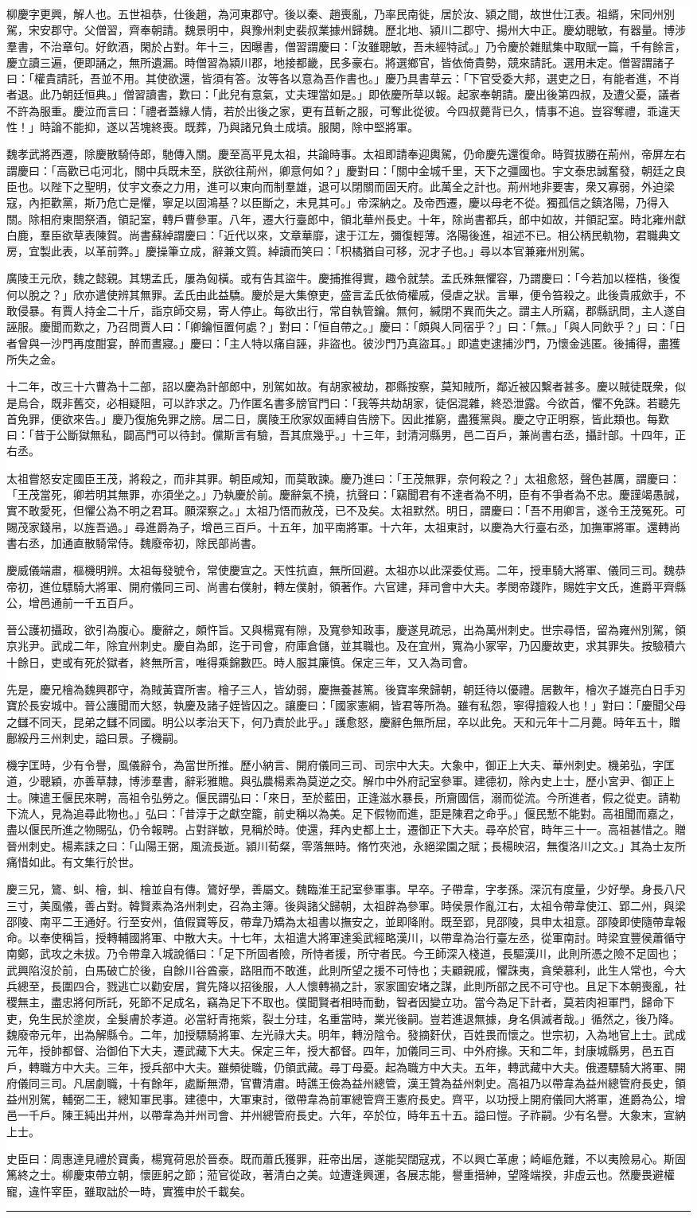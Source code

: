 柳慶字更興，解人也。五世祖恭，仕後趙，為河東郡守。後以秦、趙喪亂，乃率民南徙，居於汝、潁之間，故世仕江表。祖縃，宋同州別駕，宋安郡守。父僧習，齊奉朝請。魏景明中，與豫州刺史裴叔業據州歸魏。歷北地、潁川二郡守、揚州大中正。慶幼聰敏，有器量。博涉羣書，不治章句。好飲酒，閑於占對。年十三，因曝書，僧習謂慶曰：「汝雖聰敏，吾未經特試。」乃令慶於雜賦集中取賦一篇，千有餘言，慶立讀三遍，便即誦之，無所遺漏。時僧習為潁川郡，地接都畿，民多豪右。將選鄉官，皆依倚貴勢，競來請託。選用未定。僧習謂諸子曰：「權貴請託，吾並不用。其使欲還，皆須有答。汝等各以意為吾作書也。」慶乃具書草云：「下官受委大邦，選吏之日，有能者進，不肖者退。此乃朝廷恒典。」僧習讀書，歎曰：「此兒有意氣，丈夫理當如是。」即依慶所草以報。起家奉朝請。慶出後第四叔，及遭父憂，議者不許為服重。慶泣而言曰：「禮者蓋緣人情，若於出後之家，更有苴斬之服，可奪此從彼。今四叔薨背已久，情事不追。豈容奪禮，乖違天性！」時論不能抑，遂以苫塊終喪。既葬，乃與諸兄負土成墳。服闋，除中堅將軍。

魏孝武將西遷，除慶散騎侍郎，馳傳入關。慶至高平見太祖，共論時事。太祖即請奉迎輿駕，仍命慶先還復命。時賀拔勝在荊州，帝屏左右謂慶曰：「高歡已屯河北，關中兵既未至，朕欲往荊州，卿意何如？」慶對曰：「關中金城千里，天下之彊國也。宇文泰忠誠奮發，朝廷之良臣也。以陛下之聖明，仗宇文泰之力用，進可以東向而制羣雄，退可以閉關而固天府。此萬全之計也。荊州地非要害，衆又寡弱，外迫梁寇，內拒歡黨，斯乃危亡是懼，寧足以固鴻基？以臣斷之，未見其可。」帝深納之。及帝西遷，慶以母老不從。獨孤信之鎮洛陽，乃得入關。除相府東閤祭酒，領記室，轉戶曹參軍。八年，遷大行臺郎中，領北華州長史。十年，除尚書都兵，郎中如故，并領記室。時北雍州獻白鹿，羣臣欲草表陳賀。尚書蘇綽謂慶曰：「近代以來，文章華靡，逮于江左，彌復輕薄。洛陽後進，祖述不已。相公柄民軌物，君職典文房，宜製此表，以革前弊。」慶操筆立成，辭兼文質。綽讀而笑曰：「枳橘猶自可移，況才子也。」尋以本官兼雍州別駕。

廣陵王元欣，魏之懿親。其甥孟氏，屢為匈橫。或有告其盜牛。慶捕推得實，趣令就禁。孟氏殊無懼容，乃謂慶曰：「今若加以桎梏，後復何以脫之？」欣亦遣使辨其無罪。孟氏由此益驕。慶於是大集僚吏，盛言孟氏依倚權戚，侵虐之狀。言畢，便令笞殺之。此後貴戚歛手，不敢侵暴。有賈人持金二十斤，詣京師交易，寄人停止。每欲出行，常自執管鑰。無何，緘閉不異而失之。謂主人所竊，郡縣訊問，主人遂自誣服。慶聞而歎之，乃召問賈人曰：「卿鑰恒置何處？」對曰：「恒自帶之。」慶曰：「頗與人同宿乎？」曰：「無。」「與人同飲乎？」曰：「日者曾與一沙門再度酣宴，醉而晝寢。」慶曰：「主人特以痛自誣，非盜也。彼沙門乃真盜耳。」即遣吏逮捕沙門，乃懷金逃匿。後捕得，盡獲所失之金。

十二年，改三十六曹為十二部，詔以慶為計部郎中，別駕如故。有胡家被劫，郡縣按察，莫知賊所，鄰近被囚繫者甚多。慶以賊徒既衆，似是烏合，既非舊交，必相疑阻，可以詐求之。乃作匿名書多牓官門曰：「我等共劫胡家，徒侶混雜，終恐泄露。今欲首，懼不免誅。若聽先首免罪，便欲來告。」慶乃復施免罪之牓。居二日，廣陵王欣家奴面縛自告牓下。因此推窮，盡獲黨與。慶之守正明察，皆此類也。每歎曰：「昔于公斷獄無私，闢高門可以待封。儻斯言有驗，吾其庶幾乎。」十三年，封清河縣男，邑二百戶，兼尚書右丞，攝計部。十四年，正右丞。

太祖嘗怒安定國臣王茂，將殺之，而非其罪。朝臣咸知，而莫敢諫。慶乃進曰：「王茂無罪，奈何殺之？」太祖愈怒，聲色甚厲，謂慶曰：「王茂當死，卿若明其無罪，亦須坐之。」乃執慶於前。慶辭氣不撓，抗聲曰：「竊聞君有不達者為不明，臣有不爭者為不忠。慶謹竭愚誠，實不敢愛死，但懼公為不明之君耳。願深察之。」太祖乃悟而赦茂，已不及矣。太祖默然。明日，謂慶曰：「吾不用卿言，遂令王茂冤死。可賜茂家錢帛，以旌吾過。」尋進爵為子，增邑三百戶。十五年，加平南將軍。十六年，太祖東討，以慶為大行臺右丞，加撫軍將軍。還轉尚書右丞，加通直散騎常侍。魏廢帝初，除民部尚書。

慶威儀端肅，樞機明辨。太祖每發號令，常使慶宣之。天性抗直，無所回避。太祖亦以此深委仗焉。二年，授車騎大將軍、儀同三司。魏恭帝初，進位驃騎大將軍、開府儀同三司、尚書右僕射，轉左僕射，領著作。六官建，拜司會中大夫。孝閔帝踐阼，賜姓宇文氏，進爵平齊縣公，增邑通前一千五百戶。

晉公護初攝政，欲引為腹心。慶辭之，頗忤旨。又與楊寬有隙，及寬參知政事，慶遂見疏忌，出為萬州刺史。世宗尋悟，留為雍州別駕，領京兆尹。武成二年，除宜州刺史。慶自為郎，迄于司會，府庫倉儲，並其職也。及在宜州，寬為小冢宰，乃囚慶故吏，求其罪失。按驗積六十餘日，吏或有死於獄者，終無所言，唯得乘錦數匹。時人服其廉慎。保定三年，又入為司會。

先是，慶兄檜為魏興郡守，為賊黃寶所害。檜子三人，皆幼弱，慶撫養甚篤。後寶率衆歸朝，朝廷待以優禮。居數年，檜次子雄亮白日手刃寶於長安城中。晉公護聞而大怒，執慶及諸子姪皆囚之。讓慶曰：「國家憲綱，皆君等所為。雖有私怨，寧得擅殺人也！」對曰：「慶聞父母之讎不同天，昆弟之讎不同國。明公以孝治天下，何乃責於此乎。」護愈怒，慶辭色無所屈，卒以此免。天和元年十二月薨。時年五十，贈鄜綏丹三州刺史，謚曰景。子機嗣。

機字匡時，少有令譽，風儀辭令，為當世所推。歷小納言、開府儀同三司、司宗中大夫。大象中，御正上大夫、華州刺史。機弟弘，字匡道，少聰穎，亦善草隸，博涉羣書，辭彩雅贍。與弘農楊素為莫逆之交。解巾中外府記室參軍。建德初，除內史上士，歷小宮尹、御正上士。陳遣王偃民來聘，高祖令弘勞之。偃民謂弘曰：「來日，至於藍田，正逢滋水暴長，所齎國信，溺而從流。今所進者，假之從吏。請勒下流人，見為追尋此物也。」弘曰：「昔淳于之獻空籠，前史稱以為美。足下假物而進，詎是陳君之命乎。」偃民慙不能對。高祖聞而嘉之，盡以偃民所進之物賜弘，仍令報聘。占對詳敏，見稱於時。使還，拜內史都上士，遷御正下大夫。尋卒於官，時年三十一。高祖甚惜之。贈晉州刺史。楊素誄之曰：「山陽王弼，風流長逝。潁川荀粲，零落無時。脩竹夾池，永絕梁園之賦；長楊映沼，無復洛川之文。」其為士友所痛惜如此。有文集行於世。

慶三兄，鷟、虯、檜，虯、檜並自有傳。鷟好學，善屬文。魏臨淮王記室參軍事。早卒。子帶韋，字孝孫。深沉有度量，少好學。身長八尺三寸，美風儀，善占對。韓賢素為洛州刺史，召為主簿。後與諸父歸朝，太祖辟為參軍。時侯景作亂江右，太祖令帶韋使江、郢二州，與梁邵陵、南平二王通好。行至安州，值假寶等反，帶韋乃矯為太祖書以撫安之，並即降附。既至郢，見邵陵，具申太祖意。邵陵即使隨帶韋報命。以奉使稱旨，授轉輔國將軍、中散大夫。十七年，太祖遣大將軍達奚武經略漢川，以帶韋為治行臺左丞，從軍南討。時梁宜豐侯蕭循守南鄭，武攻之未拔。乃令帶韋入城說循曰：「足下所固者險，所恃者援，所守者民。今王師深入棧道，長驅漢川，此則所憑之險不足固也；武興陷沒於前，白馬破亡於後，自餘川谷酋豪，路阻而不敢進，此則所望之援不可恃也；夫顧親戚，懼誅夷，貪榮慕利，此生人常也，今大兵總至，長圍四合，戮逃亡以勸安居，賞先降以招後服，人人懷轉禍之計，家家圖安堵之謀，此則所部之民不可守也。且足下本朝喪亂，社稷無主，盡忠將何所託，死節不足成名，竊為足下不取也。僕聞賢者相時而動，智者因變立功。當今為足下計者，莫若肉袒軍門，歸命下吏，免生民於塗炭，全髮膚於孝道。必當紆青拖紫，裂土分珪，名重當時，業光後嗣。豈若進退無據，身名俱滅者哉。」循然之，後乃降。魏廢帝元年，出為解縣令。二年，加授驃騎將軍、左光祿大夫。明年，轉汾陰令。發摘姧伏，百姓畏而懷之。世宗初，入為地官上士。武成元年，授帥都督、治御伯下大夫，遷武藏下大夫。保定三年，授大都督。四年，加儀同三司、中外府掾。天和二年，封康城縣男，邑五百戶，轉職方中大夫。三年，授兵部中大夫。雖頻徙職，仍領武藏。尋丁母憂。起為職方中大夫。五年，轉武藏中大夫。俄遷驃騎大將軍、開府儀同三司。凡居劇職，十有餘年，處斷無滯，官曹清肅。時譙王儉為益州總管，漢王贊為益州刺史。高祖乃以帶韋為益州總管府長史，領益州別駕，輔弼二王，總知軍民事。建德中，大軍東討，徵帶韋為前軍總管齊王憲府長史。齊平，以功授上開府儀同大將軍，進爵為公，增邑一千戶。陳王純出并州，以帶韋為并州司會、并州總管府長史。六年，卒於位，時年五十五。謚曰愷。子祚嗣。少有名譽。大象末，宣納上士。

史臣曰：周惠達見禮於寶夤，楊寬荷恩於晉泰。既而蕭氏獲罪，莊帝出居，遂能契闊寇戎，不以興亡革慮；崎嶇危難，不以夷險易心。斯固篤終之士。柳慶束帶立朝，懷匪躬之節；蒞官從政，著清白之美。竝遭逢興運，各展志能，譽重搢紳，望隆端揆，非虛云也。然慶畏避權寵，違忤宰臣，雖取詘於一時，實獲申於千載矣。

* * *

